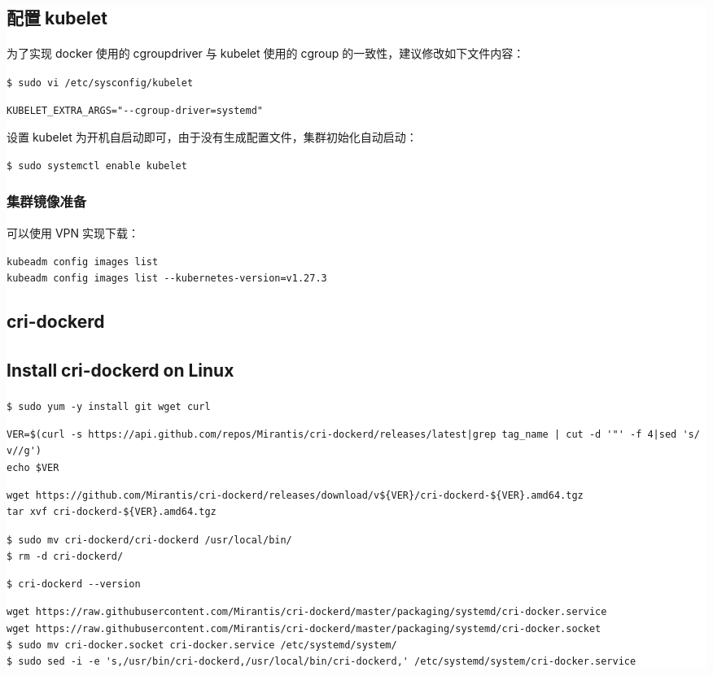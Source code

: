 ## 配置 kubelet

为了实现 docker 使用的 cgroupdriver 与 kubelet 使用的 cgroup 的一致性，建议修改如下文件内容：

```text
$ sudo vi /etc/sysconfig/kubelet
```

```text
KUBELET_EXTRA_ARGS="--cgroup-driver=systemd"
```

设置 kubelet 为开机自启动即可，由于没有生成配置文件，集群初始化自动启动：

```text
$ sudo systemctl enable kubelet
```

### 集群镜像准备

可以使用 VPN 实现下载：

```text
kubeadm config images list
kubeadm config images list --kubernetes-version=v1.27.3
```


## cri-dockerd

## Install cri-dockerd on Linux

```text
$ sudo yum -y install git wget curl
```

```text
VER=$(curl -s https://api.github.com/repos/Mirantis/cri-dockerd/releases/latest|grep tag_name | cut -d '"' -f 4|sed 's/v//g')
echo $VER
```

```text
wget https://github.com/Mirantis/cri-dockerd/releases/download/v${VER}/cri-dockerd-${VER}.amd64.tgz
tar xvf cri-dockerd-${VER}.amd64.tgz
```

```text
$ sudo mv cri-dockerd/cri-dockerd /usr/local/bin/
$ rm -d cri-dockerd/
```

```text
$ cri-dockerd --version
```

```text
wget https://raw.githubusercontent.com/Mirantis/cri-dockerd/master/packaging/systemd/cri-docker.service
wget https://raw.githubusercontent.com/Mirantis/cri-dockerd/master/packaging/systemd/cri-docker.socket
$ sudo mv cri-docker.socket cri-docker.service /etc/systemd/system/
$ sudo sed -i -e 's,/usr/bin/cri-dockerd,/usr/local/bin/cri-dockerd,' /etc/systemd/system/cri-docker.service
```

